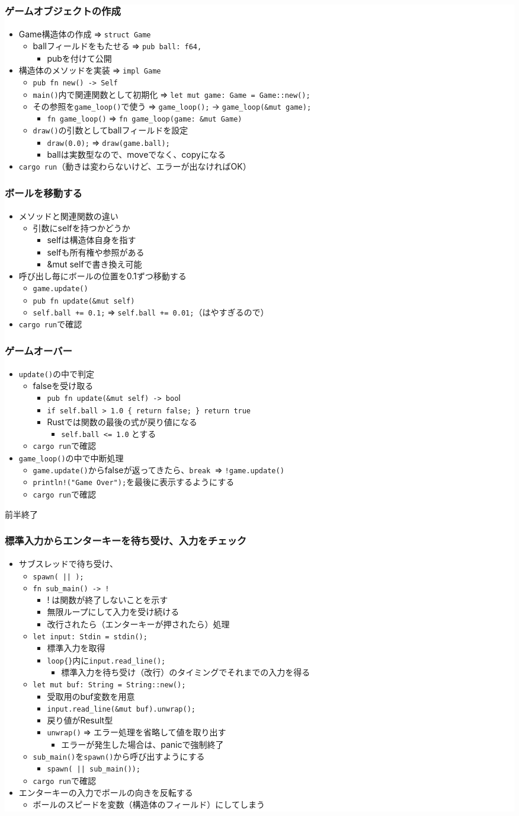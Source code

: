### ゲームオブジェクトの作成
- Game構造体の作成 => `struct Game`
  - ballフィールドをもたせる => `pub ball: f64,`
    - pubを付けて公開
- 構造体のメソッドを実装 => `impl Game`
  - `pub fn new() -> Self`
  - `main()`内で関連関数として初期化 => `let mut game: Game = Game::new();`
  - その参照を`game_loop()`で使う => `game_loop();` -> `game_loop(&mut game);`
    - `fn game_loop()` => `fn game_loop(game: &mut Game)`
  - `draw()`の引数としてballフィールドを設定
    - `draw(0.0);` => `draw(game.ball);`
    - ballは実数型なので、moveでなく、copyになる
- `cargo run`（動きは変わらないけど、エラーが出なければOK）

### ボールを移動する
- メソッドと関連関数の違い
  - 引数にselfを持つかどうか
    - selfは構造体自身を指す
    - selfも所有権や参照がある
    - &mut selfで書き換え可能
- 呼び出し毎にボールの位置を0.1ずつ移動する
  - `game.update()`
  - `pub fn update(&mut self)`
  - `self.ball += 0.1;` => `self.ball += 0.01;`（はやすぎるので）
- `cargo run`で確認

### ゲームオーバー
- `update()`の中で判定
  - falseを受け取る
    - `pub fn update(&mut self) -> boo`l
    - `if self.ball > 1.0 { return false; } return true`
    - Rustでは関数の最後の式が戻り値になる
      - `self.ball <= 1.0` とする
  - `cargo run`で確認
- `game_loop()`の中で中断処理
  - `game.update()`からfalseが返ってきたら、`break `=> `!game.update()`
  - `println!("Game Over");`を最後に表示するようにする
  - `cargo run`で確認

前半終了

### 標準入力からエンターキーを待ち受け、入力をチェック
- サブスレッドで待ち受け、
  - `spawn( || );`
  - `fn sub_main() -> ! `
    - ! は関数が終了しないことを示す
    - 無限ループにして入力を受け続ける
    - 改行されたら（エンターキーが押されたら）処理
  - `let input: Stdin = stdin();`
    - 標準入力を取得
    - `loop{}`内に`input.read_line();`
      - 標準入力を待ち受け（改行）のタイミングでそれまでの入力を得る
  - `let mut buf: String = String::new();`
    - 受取用のbuf変数を用意
    - `input.read_line(&mut buf).unwrap();`
    - 戻り値がResult型
    - `unwrap()` => エラー処理を省略して値を取り出す
      - エラーが発生した場合は、panicで強制終了
  - `sub_main()`を`spawn()`から呼び出すようにする
    - `spawn( || sub_main());`
  - `cargo run`で確認
- エンターキーの入力でボールの向きを反転する
  - ボールのスピードを変数（構造体のフィールド）にしてしまう